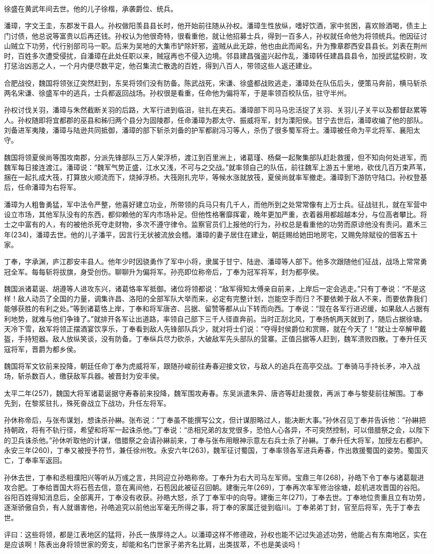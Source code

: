 徐盛在黄武年间去世。他的儿子徐楷，承袭爵位、统兵。

潘璋，字文王圭，东郡发干县人。孙权做阳羡县县长时，他开始前往随从孙权。潘璋生性放纵，嗜好饮酒，家中贫困，喜欢赊酒喝，债主上门讨债，他总说等富贵以后再还钱。孙权认为他很奇特，很看重他，就让他招募士兵，得到一百多人，孙权就任命他为将领统兵。他因征讨山贼立下功劳，代行别部司马一职。后来为吴地的大集市铲除奸邪，盗贼从此无踪，他也由此而闻名，升为豫章郡西安县县长。刘表在荆州时，百姓多次遭受侵扰，自潘璋在此处任职以来，贼寇再也不侵入边境。邻县建昌强盗兴起作乱，潘璋转任建昌县县令，加授武猛校尉，攻打惩治凶恶之人，一个月内便尽数平定，他召集流亡散逸的百姓，得到八百人，带领这些人返还建业。

合肥战役，魏国将领张辽突然赶到，东吴将领们没有防备。陈武战死，宋谦、徐盛都战败逃走，潘璋处在队伍后头，便策马奔前，横马斩杀两名宋谦、徐盛军中的逃兵，士兵都返回战场。孙权很是看重，任命他为偏将军，于是率领百校队伍，驻守半州。

孙权讨伐关羽，潘璋与朱然截断关羽的后路，大军行进到临沮，驻扎在夹石。潘璋部下司马马忠活捉了关羽、关羽儿子关平以及都督赵累等人。孙权随即将宜都郡的巫县和秭归两个县分为固陵郡，任命潘璋为郡太守、振威将军，封为溧阳侯。甘宁去世后，潘璋收编了他的部队。刘备进军夷陵，潘璋与陆逊共同抵御，潘璋的部下斩杀刘备的护军都尉冯习等人，杀伤了很多蜀军将士。潘璋被任命为平北将军、襄阳太守。

魏国将领夏侯尚等围攻南郡，分派先锋部队三万人架浮桥，渡江到百里洲上，诸葛瑾、杨粲一起聚集部队赶赴救援，但不知向何处进军，而魏军每日接连渡江。潘璋说：“魏军气势正盛，江水又浅，不可与之交战。”就率领自己的队伍，前往魏军上游五十里地，砍伐几百万束芦苇，捆在一起扎成大筏，打算放火顺流而下，烧掉浮桥。大筏刚扎完毕，等候水涨就放筏，夏侯尚就率军撤走。潘璋到下游防守陆口。孙权登基后，任命潘璋为右将军。

潘璋为人粗鲁勇猛，军中法令严整，他喜好建立功业，所带领的兵马只有几千人，而他所到之处常常像有上万士兵。征战驻扎，就在军营中设立市场，其他军队没有的东西，都仰赖他的军内市场补足。但他性格奢靡挥霍，晚年更加严重，衣着器用都超越本分，与位高者攀比。将士之中富有的人，有的被他杀死夺走财物，多次不遵守律令。监察官员们上报他的行为，孙权总是看重他的功劳而原谅他没有责问。嘉禾三年(234)，潘璋去世。他的儿子潘平，因言行无状被流放会稽。潘璋的妻子居住在建业，朝廷赐给她田地房宅，又赐免除赋役的佃客五十家。

丁奉，字承渊，庐江郡安丰县人。他年少时因骁勇作了军中小将，隶属于甘宁、陆逊、潘璋等人部下。他多次跟随他们征战，战场上常常勇冠全军。每每斩将拔旗，身受创伤。聊聊升为偏将军。孙亮即位称帝后，丁奉为冠军将军，封为都亭侯。

魏国派诸葛诞、胡遵等人进攻东兴，诸葛恪率军抵御。诸位将领都说：“敌军得知太傅亲自前来，上岸后一定会逃走。”只有丁奉说：“不是这样！敌人动员了全国的力量，调集许昌、洛阳的全部军队大举而来，必定有完整计划，岂能空手而归？不要依赖于敌人不来，而要依靠我们能够获胜的有利之处。”等到诸葛恪上岸，丁奉和将军唐咨、吕据、留赞等都从山下转而向西。丁奉说：“现在各军行进迟缓，如果敌人占据有利地势，就难与他们争锋了。”就排开各军让出道路，率领自己部下三千人径直奔前。当时正刮北风，丁奉扬帆两天就到了，随后占据徐塘。天冷下雪，敌军将领正摆酒宴饮享乐，丁奉看到敌人先锋部队兵少，就对将士们说：“夺得封侯爵位和赏赐，就在今天了！”就让士卒解甲戴盔，手持短器。敌人放纵笑谈，没有防备。丁奉纵兵尽力砍杀，大破敌军先头部队的营寨。正值吕据等人赶到，魏军溃败四散。丁奉升任灭寇将军，晋爵为都乡侯。

魏国将军文钦前来投降，朝廷任命丁奉为虎威将军，跟随孙峻前往寿春迎接文钦，与敌人的追兵在高亭交战。丁奉骑马手持长矛，冲入战场，斩杀数百人，缴获敌军兵器。被晋封为安丰侯。

太平二年(257)，魏国大将军诸葛诞据守寿春前来投降，魏军围攻寿春。东吴派遣朱异、唐咨等赶赴援救，再派丁奉与黎斐前往解围。丁奉先到，在黎浆驻扎，殊死奋战立下战功，升任左将军。

孙休称帝后，与张布谋划，想诛杀孙綝。张布说：“丁奉虽不能撰写公文，但计谋胆略过人，能决断大事。”孙休召见丁奉并告诉他：“孙綝把持朝政，将有不轨行径，希望和将军一起诛杀他。”丁奉说：“丞相兄弟的友党很多，恐怕人心各异，不可突然控制，可以借腊祭之会，以陛下的卫兵诛杀他。”孙休听取他的计谋，借腊祭之会请孙綝前来，丁奉与张布用眼神示意左右兵士杀了孙綝。丁奉升任大将军，加授左右都护。永安三年(260)，丁奉又被授予符节，兼任徐州牧。永安六年(263)，魏军征讨蜀国，丁奉率领各军进兵寿春，作出救援蜀国的姿势。蜀国灭亡，丁奉率军返回。

孙休去世，丁奉和丞相濮阳兴等听从万彧之言，共同迎立孙皓称帝。丁奉升为右大司马左军师。宝鼎三年(268)，孙皓下令丁奉与诸葛靓进攻合肥。丁奉给晋国大将石苞去信，意在离间他，石苞因此被征召回朝。建衡元年(269)，丁奉再次率军修治徐塘，趁机进攻晋国的谷阳。谷阳百姓得知消息后，全部离开，丁奉没有收获。孙皓大怒，杀了丁奉军中的向导。建衡三年(271)，丁奉去世。丁奉地位贵重且立有功劳，逐渐骄傲自负，有人就谮害他，孙皓追究以前他出军毫无所得之事，将丁奉的家属迁徙到临川。丁奉弟弟丁封，官至后将军，先于丁奉去世。

评曰：这些将领，都是江表地区的猛将，孙氏一族厚待之人。以潘璋这样不修德政，孙权也能不记过失追述功劳，他能占有东南地区，实在是应该啊！陈表出身将领世家的旁支，却能和名门世家子弟齐名比肩，出类拔萃，不也是美谈吗！

